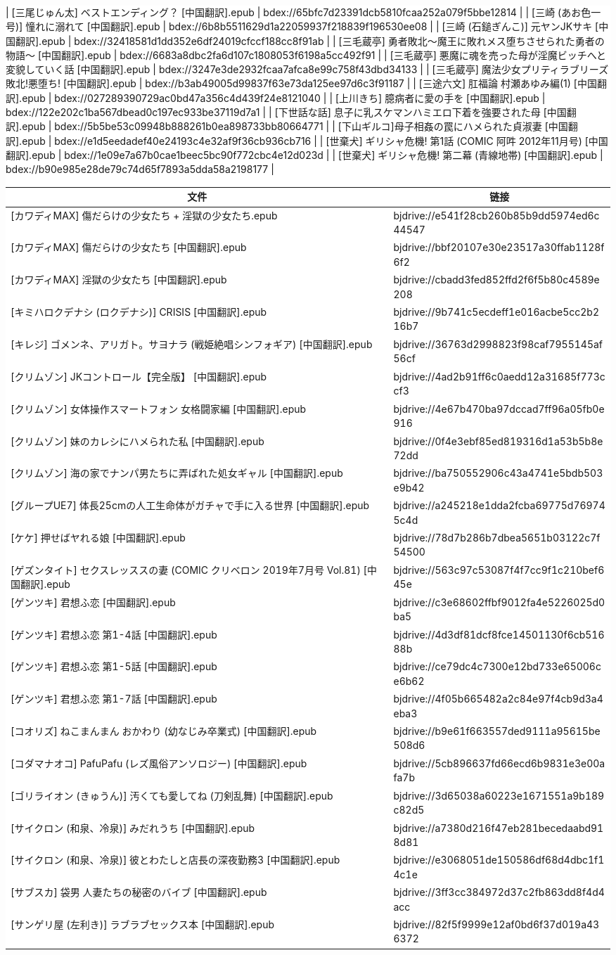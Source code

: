 | [三尾じゅん太] ベストエンディング？ [中国翻訳].epub | bdex://65bfc7d23391dcb5810fcaa252a079f5bbe12814 |
| [三崎 (あお色一号)] 憧れに溺れて [中国翻訳].epub | bdex://6b8b5511629d1a22059937f218839f196530ee08 |
| [三崎 (石鎚ぎんこ)] 元ヤンJKサキ [中国翻訳].epub | bdex://32418581d1dd352e6df24019cfccf188cc8f91ab |
| [三毛蔵亭] 勇者敗北～魔王に敗れメス堕ちさせられた勇者の物語～ [中国翻訳].epub | bdex://6683a8dbc2fa6d107c1808053f6198a5cc492f91 |
| [三毛蔵亭] 悪魔に魂を売った母が淫魔ビッチへと変貌していく話 [中国翻訳].epub | bdex://3247e3de2932fcaa7afca8e99c758f43dbd34133 |
| [三毛蔵亭] 魔法少女プリティラブリーズ 敗北!悪堕ち! [中国翻訳].epub | bdex://b3ab49005d99837f63e73da125ee97d6c3f91187 |
| [三途六文] 肛福論 村瀬あゆみ編(1) [中国翻訳].epub | bdex://027289390729ac0bd47a356c4d439f24e8121040 |
| [上川きち] 臆病者に愛の手を [中国翻訳].epub | bdex://122e202c1ba567dbead0c197ec933be37119d7a1 |
| [下世話な話] 息子に乳スケマンハミエロ下着を強要された母 [中国翻訳].epub | bdex://5b5be53c09948b888261b0ea898733bb80664771 |
| [下山ギルコ]母子相姦の罠にハメられた貞淑妻 [中国翻訳].epub | bdex://e1d5eedadef40e24193c4e32af9f36cb936cb716 |
| [世棄犬] ギリシャ危機! 第1話 (COMIC 阿吽 2012年11月号) [中国翻訳].epub | bdex://1e09e7a67b0cae1beec5bc90f772cbc4e12d023d |
| [世棄犬] ギリシャ危機! 第二幕 (青線地帯) [中国翻訳].epub | bdex://b90e985e28de79c74d65f7893a5dda58a2198177 |



| 文件 | 链接 |
| --- | --- |
| [カワディMAX] 傷だらけの少女たち + 淫獄の少女たち.epub | bjdrive://e541f28cb260b85b9dd5974ed6c44547 |
| [カワディMAX] 傷だらけの少女たち [中国翻訳].epub | bjdrive://bbf20107e30e23517a30ffab1128f6f2 |
| [カワディMAX] 淫獄の少女たち [中国翻訳].epub | bjdrive://cbadd3fed852ffd2f6f5b80c4589e208 |
| [キミハロクデナシ (ロクデナシ)] CRISIS [中国翻訳].epub | bjdrive://9b741c5ecdeff1e016acbe5cc2b216b7 |
| [キレジ] ゴメンネ、アリガト。サヨナラ (戦姫絶唱シンフォギア) [中国翻訳].epub | bjdrive://36763d2998823f98caf7955145af56cf |
| [クリムゾン] JKコントロール【完全版】 [中国翻訳].epub | bjdrive://4ad2b91ff6c0aedd12a31685f773ccf3 |
| [クリムゾン] 女体操作スマートフォン 女格闘家編 [中国翻訳].epub | bjdrive://4e67b470ba97dccad7ff96a05fb0e916 |
| [クリムゾン] 妹のカレシにハメられた私 [中国翻訳].epub | bjdrive://0f4e3ebf85ed819316d1a53b5b8e72dd |
| [クリムゾン] 海の家でナンパ男たちに弄ばれた処女ギャル [中国翻訳].epub | bjdrive://ba750552906c43a4741e5bdb503e9b42 |
| [グループUE7] 体長25cmの人工生命体がガチャで手に入る世界 [中国翻訳].epub | bjdrive://a245218e1dda2fcba69775d769745c4d |
| [ケケ] 押せばヤれる娘 [中国翻訳].epub | bjdrive://78d7b286b7dbea5651b03122c7f54500 |
| [ゲズンタイト] セクスレッススの妻 (COMIC クリベロン 2019年7月号 Vol.81) [中国翻訳].epub | bjdrive://563c97c53087f4f7cc9f1c210bef645e |
| [ゲンツキ] 君想ふ恋 [中国翻訳].epub | bjdrive://c3e68602ffbf9012fa4e5226025d0ba5 |
| [ゲンツキ] 君想ふ恋 第1-4話 [中国翻訳].epub | bjdrive://4d3df81dcf8fce14501130f6cb51688b |
| [ゲンツキ] 君想ふ恋 第1-5話 [中国翻訳].epub | bjdrive://ce79dc4c7300e12bd733e65006ce6b62 |
| [ゲンツキ] 君想ふ恋 第1-7話 [中国翻訳].epub | bjdrive://4f05b665482a2c84e97f4cb9d3a4eba3 |
| [コオリズ] ねこまんまん おかわり (幼なじみ卒業式) [中国翻訳].epub | bjdrive://b9e61f663557ded9111a95615be508d6 |
| [コダマナオコ] PafuPafu (レズ風俗アンソロジー) [中国翻訳].epub | bjdrive://5cb896637fd66ecd6b9831e3e00afa7b |
| [ゴリライオン (きゅうん)] 汚くても愛してね (刀剣乱舞) [中国翻訳].epub | bjdrive://3d65038a60223e1671551a9b189c82d5 |
| [サイクロン (和泉、冷泉)] みだれうち [中国翻訳].epub | bjdrive://a7380d216f47eb281becedaabd918d81 |
| [サイクロン (和泉、冷泉)] 彼とわたしと店長の深夜勤務3 [中国翻訳].epub | bjdrive://e3068051de150586df68d4dbc1f14c1e |
| [サブスカ] 袋男 人妻たちの秘密のバイブ [中国翻訳].epub | bjdrive://3ff3cc384972d37c2fb863dd8f4d4acc |
| [サンゲリ屋 (左利き)] ラブラブセックス本 [中国翻訳].epub | bjdrive://82f5f9999e12af0bd6f37d019a436372 |